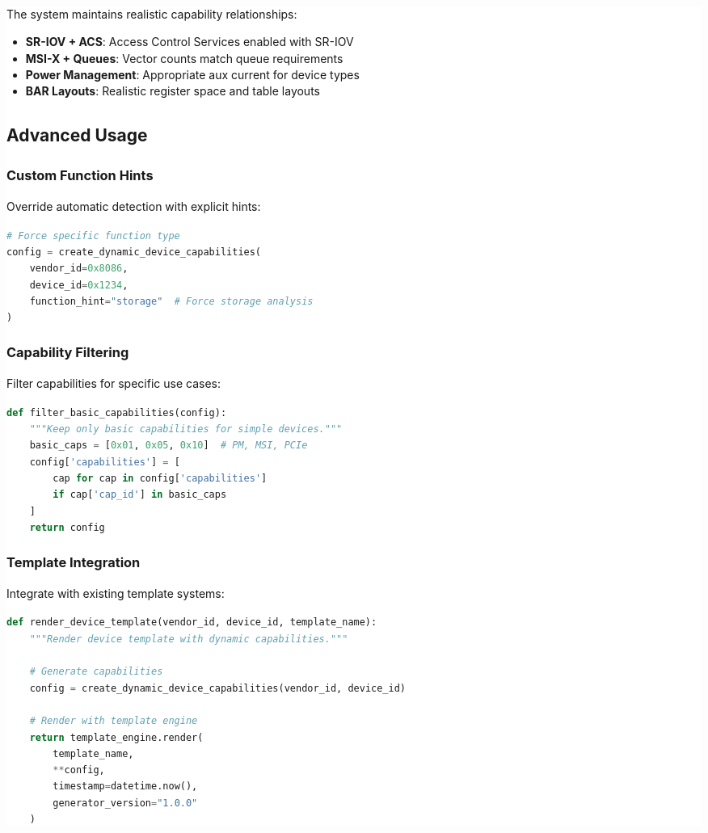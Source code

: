 The system maintains realistic capability relationships:

- **SR-IOV + ACS**: Access Control Services enabled with SR-IOV
- **MSI-X + Queues**: Vector counts match queue requirements
- **Power Management**: Appropriate aux current for device types
- **BAR Layouts**: Realistic register space and table layouts

## Advanced Usage

### Custom Function Hints

Override automatic detection with explicit hints:

```python
# Force specific function type
config = create_dynamic_device_capabilities(
    vendor_id=0x8086,
    device_id=0x1234,
    function_hint="storage"  # Force storage analysis
)
```

### Capability Filtering

Filter capabilities for specific use cases:

```python
def filter_basic_capabilities(config):
    """Keep only basic capabilities for simple devices."""
    basic_caps = [0x01, 0x05, 0x10]  # PM, MSI, PCIe
    config['capabilities'] = [
        cap for cap in config['capabilities'] 
        if cap['cap_id'] in basic_caps
    ]
    return config
```

### Template Integration

Integrate with existing template systems:

```python
def render_device_template(vendor_id, device_id, template_name):
    """Render device template with dynamic capabilities."""
    
    # Generate capabilities
    config = create_dynamic_device_capabilities(vendor_id, device_id)
    
    # Render with template engine
    return template_engine.render(
        template_name,
        **config,
        timestamp=datetime.now(),
        generator_version="1.0.0"
    )
```

